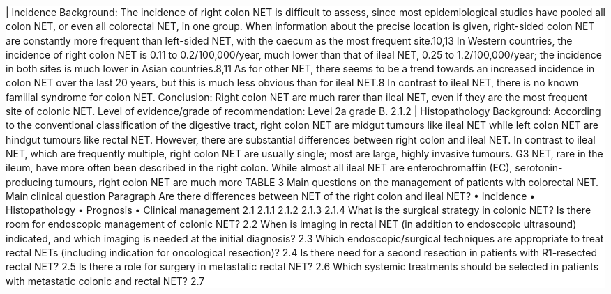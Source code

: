 |
Incidence
Background: The incidence of right colon NET is difficult to assess,
since most epidemiological studies have pooled all colon NET, or even
all colorectal NET, in one group. When information about the precise
location is given, right-sided colon NET are constantly more frequent
than left-sided NET, with the caecum as the most frequent site.10,13
In Western countries, the incidence of right colon NET is 0.11 to
0.2/100,000/year, much lower than that of ileal NET, 0.25 to
1.2/100,000/year; the incidence in both sites is much lower in Asian
countries.8,11 As for other NET, there seems to be a trend towards an
increased incidence in colon NET over the last 20 years, but this is
much less obvious than for ileal NET.8 In contrast to ileal NET, there is
no known familial syndrome for colon NET.
Conclusion: Right colon NET are much rarer than ileal NET, even if
they are the most frequent site of colonic NET.
Level of evidence/grade of recommendation: Level 2a grade B.
2.1.2
|
Histopathology
Background: According to the conventional classification of the
digestive tract, right colon NET are midgut tumours like ileal NET
while left colon NET are hindgut tumours like rectal NET. However,
there are substantial differences between right colon and ileal NET.
In contrast to ileal NET, which are frequently multiple, right colon
NET are usually single; most are large, highly invasive tumours. G3
NET, rare in the ileum, have more often been described in the right
colon. While almost all ileal NET are enterochromaffin (EC),
serotonin-producing tumours, right colon NET are much more
TABLE 3
Main questions on the management of patients with colorectal NET.
Main clinical question
Paragraph
Are there differences between NET of the right colon and ileal NET?
•
Incidence
•
Histopathology
•
Prognosis
•
Clinical management
2.1
2.1.1
2.1.2
2.1.3
2.1.4
What is the surgical strategy in colonic NET? Is there room for endoscopic management of colonic NET?
2.2
When is imaging in rectal NET (in addition to endoscopic ultrasound) indicated,
and which imaging is needed at the initial diagnosis?
2.3
Which endoscopic/surgical techniques are appropriate to treat rectal NETs (including indication for oncological resection)?
2.4
Is there need for a second resection in patients with R1-resected rectal NET?
2.5
Is there a role for surgery in metastatic rectal NET?
2.6
Which systemic treatments should be selected in patients with metastatic colonic and rectal NET?
2.7